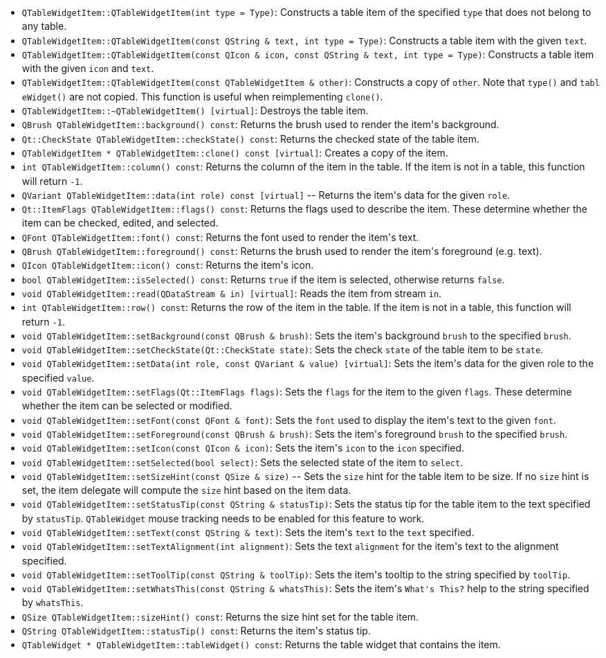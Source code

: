 - `QTableWidgetItem::QTableWidgetItem(int type = Type)`: Constructs a table item of the specified `type` that does not belong to any table.
- `QTableWidgetItem::QTableWidgetItem(const QString & text, int type = Type)`: Constructs a table item with the given `text`.
- `QTableWidgetItem::QTableWidgetItem(const QIcon & icon, const QString & text, int type = Type)`: Constructs a table item with the given `icon` and `text`.
- `QTableWidgetItem::QTableWidgetItem(const QTableWidgetItem & other)`: Constructs a copy of `other`. Note that `type()` and `tableWidget()` are not copied. This function is useful when reimplementing `clone()`.
- `QTableWidgetItem::~QTableWidgetItem() [virtual]`: Destroys the table item.
- `QBrush QTableWidgetItem::background() const`: Returns the brush used to render the item's background.
- `Qt::CheckState QTableWidgetItem::checkState() const`: Returns the checked state of the table item.
- `QTableWidgetItem * QTableWidgetItem::clone() const [virtual]`: Creates a copy of the item.
- `int QTableWidgetItem::column() const`: Returns the column of the item in the table. If the item is not in a table, this function will return `-1`.
- `QVariant QTableWidgetItem::data(int role) const [virtual]` -- Returns the item's data for the given `role`.
- `Qt::ItemFlags QTableWidgetItem::flags() const`: Returns the flags used to describe the item. These determine whether the item can be checked, edited, and selected.
- `QFont QTableWidgetItem::font() const`: Returns the font used to render the item's text.
- `QBrush QTableWidgetItem::foreground() const`: Returns the brush used to render the item's foreground (e.g. text).
- `QIcon QTableWidgetItem::icon() const`: Returns the item's icon.
- `bool QTableWidgetItem::isSelected() const`: Returns `true` if the item is selected, otherwise returns `false`.
- `void QTableWidgetItem::read(QDataStream & in) [virtual]`: Reads the item from stream `in`.
- `int QTableWidgetItem::row() const`: Returns the row of the item in the table. If the item is not in a table, this function will return `-1`.
- `void QTableWidgetItem::setBackground(const QBrush & brush)`: Sets the item's background `brush` to the specified `brush`.
- `void QTableWidgetItem::setCheckState(Qt::CheckState state)`: Sets the check `state` of the table item to be `state`.
- `void QTableWidgetItem::setData(int role, const QVariant & value) [virtual]`: Sets the item's data for the given role to the specified `value`.
- `void QTableWidgetItem::setFlags(Qt::ItemFlags flags)`: Sets the `flags` for the item to the given `flags`. These determine whether the item can be selected or modified.
- `void QTableWidgetItem::setFont(const QFont & font)`: Sets the `font` used to display the item's text to the given `font`.
- `void QTableWidgetItem::setForeground(const QBrush & brush)`: Sets the item's foreground `brush` to the specified `brush`.
- `void QTableWidgetItem::setIcon(const QIcon & icon)`: Sets the item's `icon` to the `icon` specified.
- `void QTableWidgetItem::setSelected(bool select)`: Sets the selected state of the item to `select`.
- `void QTableWidgetItem::setSizeHint(const QSize & size)` -- Sets the `size` hint for the table item to be size. If no `size` hint is set, the item delegate will compute the `size` hint based on the item data.
- `void QTableWidgetItem::setStatusTip(const QString & statusTip)`: Sets the status tip for the table item to the text specified by `statusTip`. `QTableWidget` mouse tracking needs to be enabled for this feature to work.
- `void QTableWidgetItem::setText(const QString & text)`: Sets the item's `text` to the `text` specified.
- `void QTableWidgetItem::setTextAlignment(int alignment)`: Sets the text `alignment` for the item's text to the alignment specified.
- `void QTableWidgetItem::setToolTip(const QString & toolTip)`: Sets the item's tooltip to the string specified by `toolTip`.
- `void QTableWidgetItem::setWhatsThis(const QString & whatsThis)`: Sets the item's `What's This?` help to the string specified by `whatsThis`.
- `QSize QTableWidgetItem::sizeHint() const`: Returns the size hint set for the table item.
- `QString QTableWidgetItem::statusTip() const`: Returns the item's status tip.
- `QTableWidget * QTableWidgetItem::tableWidget() const`: Returns the table widget that contains the item.